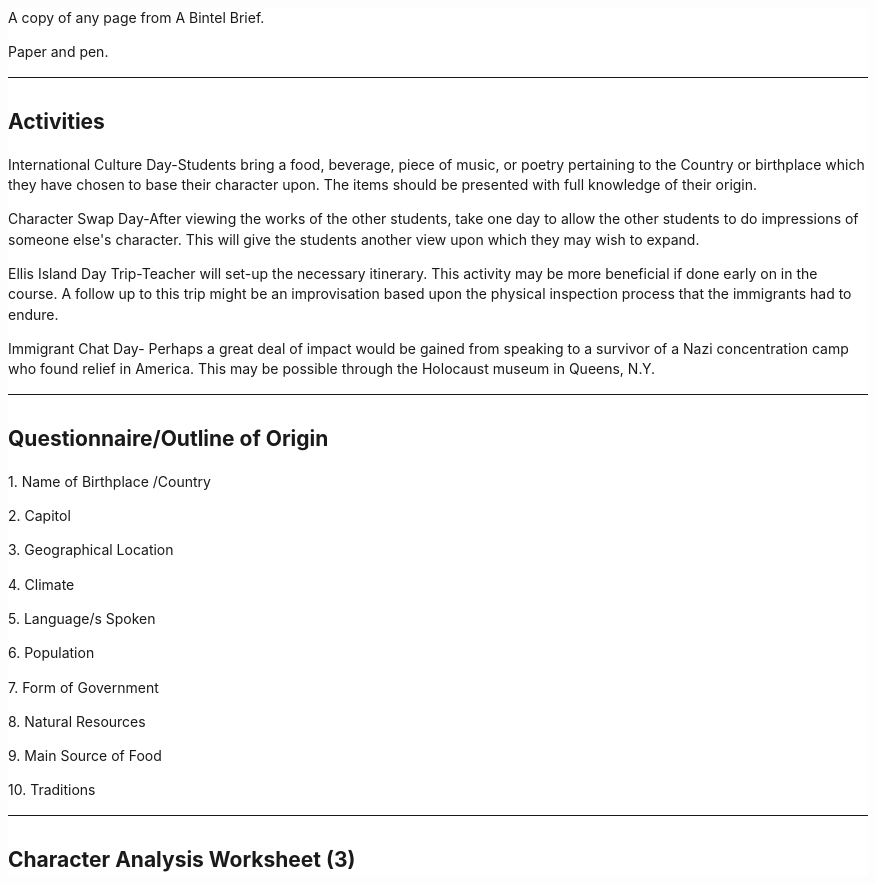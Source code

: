 <p>
A copy of any page from A Bintel Brief.
</p>
<p>
Paper and pen.
</p>
<hr/>
<h2>
Activities
</h2>
International Culture Day-Students bring a food, beverage, piece of music, or poetry pertaining to the Country or birthplace which they have chosen to base their character upon.  The items should be presented with full knowledge of their origin.
<p>
Character Swap Day-After viewing the works of the other students, take one day to allow the other students to do impressions of someone else's character.  This will give the students another view upon which they may wish to expand.
</p>
<p>
Ellis Island Day Trip-Teacher will set-up the necessary itinerary.  This activity may be more beneficial if done early on in the course. A follow up to this trip might be an improvisation based upon the physical inspection process that the immigrants had to endure.
</p>
<p>
Immigrant Chat Day- Perhaps a great deal of impact would be gained from speaking to a survivor of a Nazi concentration camp who found relief in America. This may be possible through the Holocaust museum in Queens, N.Y.
</p>
<hr/>
<h2>
Questionnaire/Outline of Origin
</h2>
1.  Name of Birthplace /Country
<p>
2.  Capitol
</p>
<p>
3.  Geographical Location
</p>
<p>
4.  Climate
</p>
<p>
5.  Language/s Spoken
</p>
<p>
6.  Population
</p>
<p>
7.  Form of Government
</p>
<p>
8.  Natural Resources
</p>
<p>
9.  Main Source of Food
</p>
<p>
10. Traditions
</p>
<hr/>
<h2>
Character Analysis Worksheet (3)
</h2>